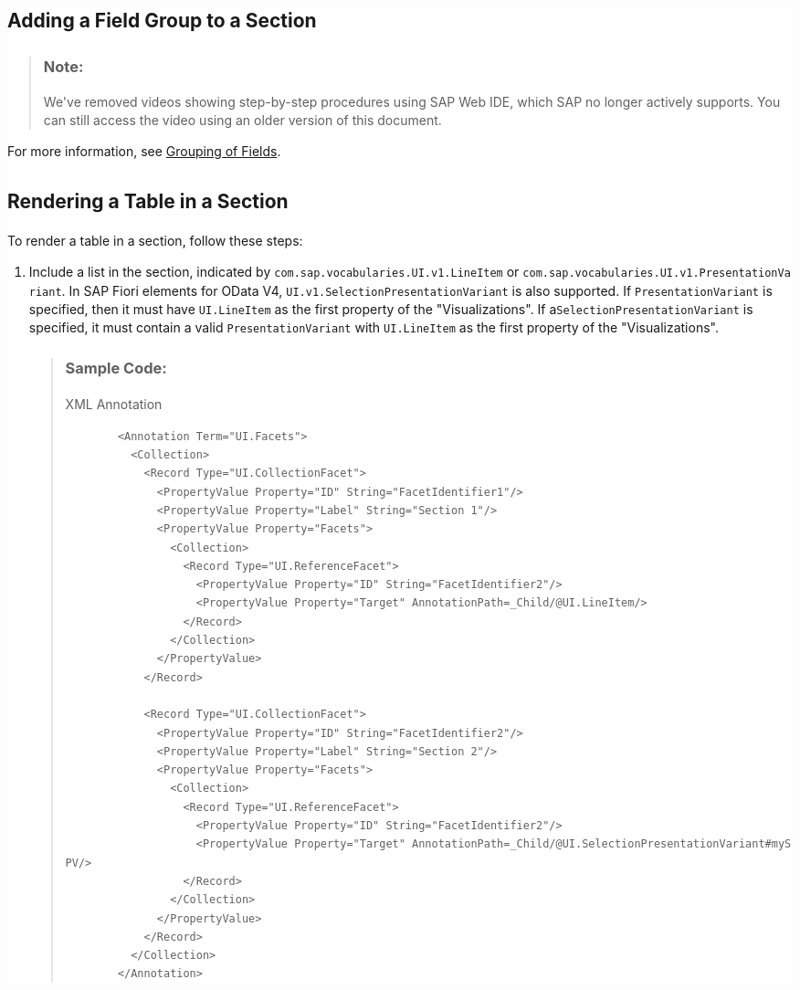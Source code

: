 

<a name="loiofacfea09018d4376acaceddb7e3f03b6__section_utp_3gw_l4b"/>

## Adding a Field Group to a Section

> ### Note:  
> We've removed videos showing step-by-step procedures using SAP Web IDE, which SAP no longer actively supports. You can still access the video using an older version of this document.

For more information, see [Grouping of Fields](grouping-of-fields-7d7a0c4.md).



<a name="loiofacfea09018d4376acaceddb7e3f03b6__section_r5n_cld_dmb"/>

## Rendering a Table in a Section

To render a table in a section, follow these steps:

1.  Include a list in the section, indicated by `com.sap.vocabularies.UI.v1.LineItem` or `com.sap.vocabularies.UI.v1.PresentationVariant`. In SAP Fiori elements for OData V4, `UI.v1.SelectionPresentationVariant` is also supported. If `PresentationVariant` is specified, then it must have `UI.LineItem` as the first property of the "Visualizations". If a`SelectionPresentationVariant` is specified, it must contain a valid `PresentationVariant` with `UI.LineItem` as the first property of the "Visualizations".

    > ### Sample Code:  
    > XML Annotation
    > 
    > ```
    >         <Annotation Term="UI.Facets">
    >           <Collection>
    >             <Record Type="UI.CollectionFacet">
    >               <PropertyValue Property="ID" String="FacetIdentifier1"/>
    >               <PropertyValue Property="Label" String="Section 1"/>
    >               <PropertyValue Property="Facets">
    >                 <Collection>
    >                   <Record Type="UI.ReferenceFacet">
    >                     <PropertyValue Property="ID" String="FacetIdentifier2"/>
    >                     <PropertyValue Property="Target" AnnotationPath=_Child/@UI.LineItem/>
    >                   </Record>
    >                 </Collection>
    >               </PropertyValue>
    >             </Record>
    > 
    >             <Record Type="UI.CollectionFacet">
    >               <PropertyValue Property="ID" String="FacetIdentifier2"/>
    >               <PropertyValue Property="Label" String="Section 2"/>
    >               <PropertyValue Property="Facets">
    >                 <Collection>
    >                   <Record Type="UI.ReferenceFacet">
    >                     <PropertyValue Property="ID" String="FacetIdentifier2"/>
    >                     <PropertyValue Property="Target" AnnotationPath=_Child/@UI.SelectionPresentationVariant#mySPV/>
    >                   </Record>
    >                 </Collection>
    >               </PropertyValue>
    >             </Record>
    >           </Collection>
    >         </Annotation>
    > ```
